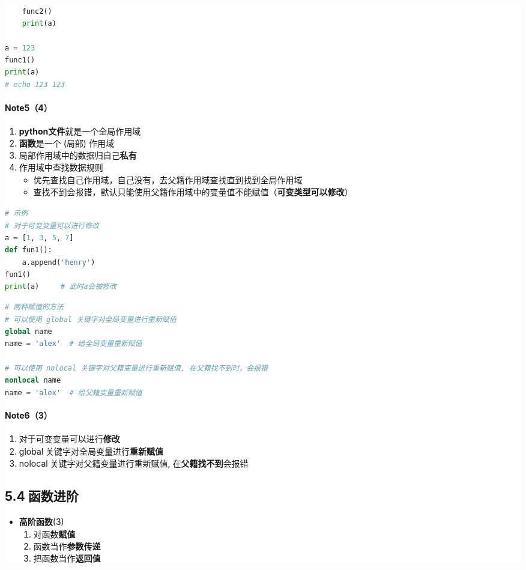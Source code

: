 ```python
    func2()
    print(a)

a = 123
func1()
print(a)
# echo 123 123
```

#### **Note5**（4）

1. **python文件**就是一个全局作用域
2. **函数**是一个 (局部) 作用域
3. 局部作用域中的数据归自己**私有**
4. 作用域中查找数据规则
   - 优先查找自己作用域，自己没有，去父籍作用域查找直到找到全局作用域
   - 查找不到会报错，默认只能使用父籍作用域中的变量值不能赋值（**可变类型可以修改**）

```python
# 示例
# 对于可变变量可以进行修改
a = [1, 3, 5, 7]
def fun1():
  	a.append('henry')
fun1()
print(a)     # 此时a会被修改
```

```python
# 两种赋值的方法
# 可以使用 global 关键字对全局变量进行重新赋值
global name
name = 'alex'  # 给全局变量重新赋值

# 可以使用 nolocal 关键字对父籍变量进行重新赋值, 在父籍找不到时，会报错
nonlocal name 
name = 'alex'  # 给父籍变量重新赋值
```

#### **Note6**（3）

1. 对于可变变量可以进行**修改**
2. global 关键字对全局变量进行**重新赋值**
3. nolocal 关键字对父籍变量进行重新赋值, 在**父籍找不到**会报错



## 5.4 函数进阶

- **高阶函数**(3)
  1. 对函数**赋值**
  2. 函数当作**参数传递**
  3. 把函数当作**返回值**
